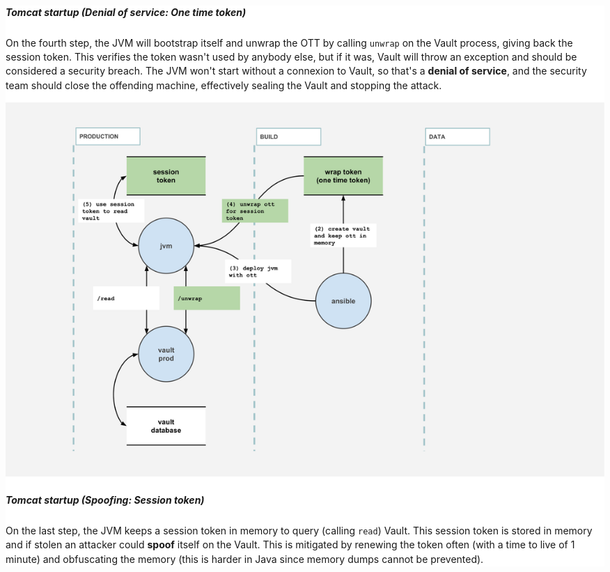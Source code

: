 ##### Tomcat startup (Denial of service: One time token)

On the fourth step, the JVM will bootstrap itself and unwrap the OTT by calling `unwrap` on the Vault process, giving back the session token. This verifies the token wasn't used by anybody else, but if it was, Vault will throw an exception and should be considered a security breach. The JVM won't start without a connexion to Vault, so that's a **denial of service**, and the security team should close the offending machine, effectively sealing the Vault and stopping the attack.

<span class="fullscreen">![Theat model of Tomcat startup risk 04](vault_threat_model_ott_04.svg)</span>

##### Tomcat startup (Spoofing: Session token)

On the last step, the JVM keeps a session token in memory to query (calling `read`) Vault. This session token is stored in memory and if stolen an attacker could **spoof** itself on the Vault. This is mitigated by renewing the token often (with a time to live of 1 minute) and obfuscating the memory (this is harder in Java since memory dumps cannot be prevented).

